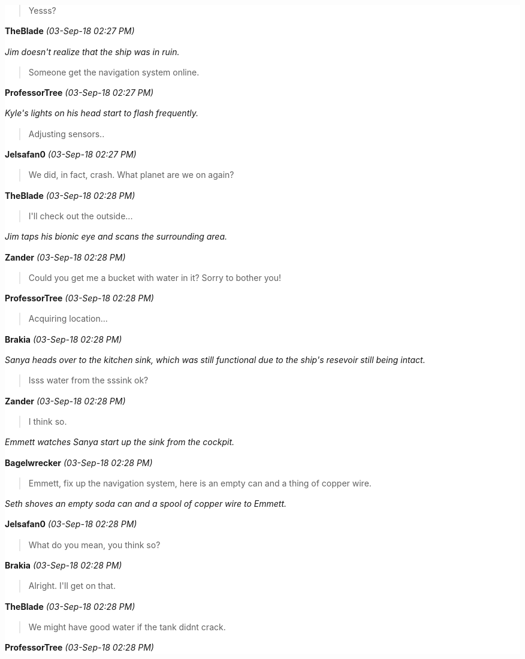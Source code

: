 > Yesss?

**TheBlade** _(03-Sep-18 02:27 PM)_

_Jim doesn't realize that the ship was in ruin._

> Someone get the navigation system online.

**ProfessorTree** _(03-Sep-18 02:27 PM)_

_Kyle's lights on his head start to flash frequently._

> Adjusting sensors..

**Jelsafan0** _(03-Sep-18 02:27 PM)_

> We did, in fact, crash. What planet are we on again?

**TheBlade** _(03-Sep-18 02:28 PM)_

> I'll check out the outside...

_Jim taps his bionic eye and scans the surrounding area._

**Zander** _(03-Sep-18 02:28 PM)_

> Could you get me a bucket with water in it? Sorry to bother you!

**ProfessorTree** _(03-Sep-18 02:28 PM)_

> Acquiring location...

**Brakia** _(03-Sep-18 02:28 PM)_

_Sanya heads over to the kitchen sink, which was still functional due to the ship's resevoir still being intact._

> Isss water from the sssink ok?

**Zander** _(03-Sep-18 02:28 PM)_

> I think so.

_Emmett watches Sanya start up the sink from the cockpit._

**Bagelwrecker** _(03-Sep-18 02:28 PM)_

> Emmett, fix up the navigation system, here is an empty can and a thing of copper wire.

_Seth shoves an empty soda can and a spool of copper wire to Emmett._

**Jelsafan0** _(03-Sep-18 02:28 PM)_

> What do you mean, you think so?

**Brakia** _(03-Sep-18 02:28 PM)_

> Alright. I'll get on that.

**TheBlade** _(03-Sep-18 02:28 PM)_

> We might have good water if the tank didnt crack.

**ProfessorTree** _(03-Sep-18 02:28 PM)_

